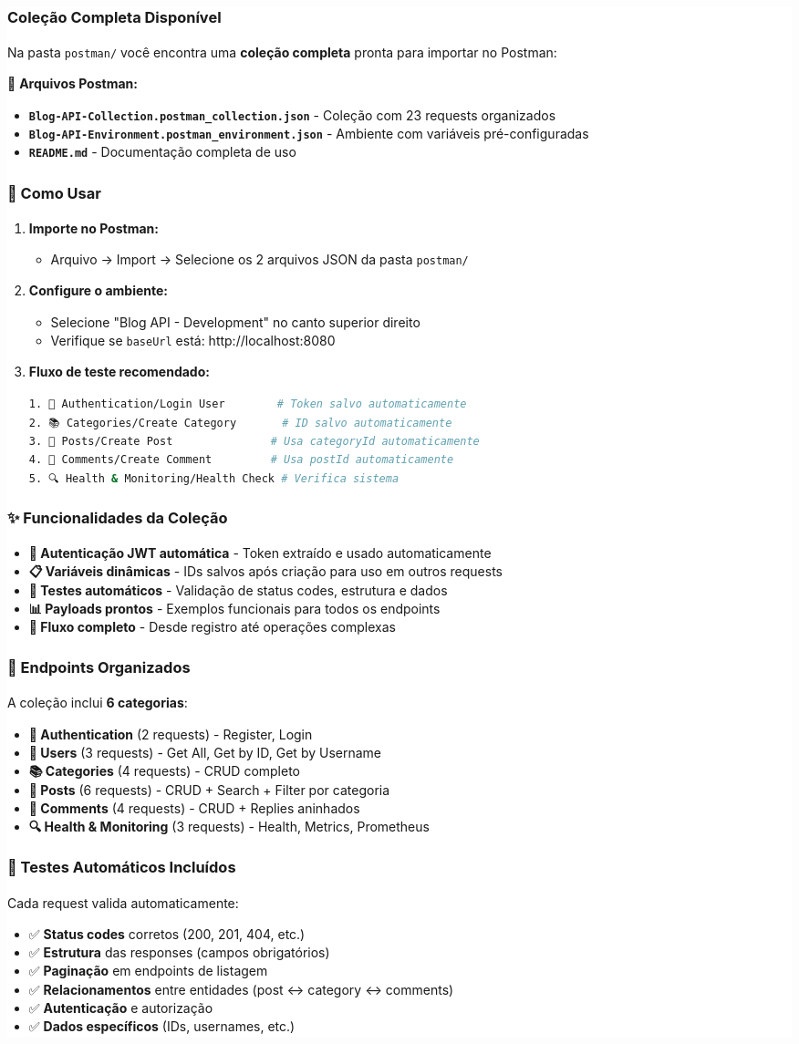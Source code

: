 ### Coleção Completa Disponível

Na pasta `postman/` você encontra uma **coleção completa** pronta para importar no Postman:

📁 **Arquivos Postman:**
- **`Blog-API-Collection.postman_collection.json`** - Coleção com 23 requests organizados
- **`Blog-API-Environment.postman_environment.json`** - Ambiente com variáveis pré-configuradas
- **`README.md`** - Documentação completa de uso

### 🚀 Como Usar

1. **Importe no Postman:**
   - Arquivo → Import → Selecione os 2 arquivos JSON da pasta `postman/`

2. **Configure o ambiente:**
   - Selecione "Blog API - Development" no canto superior direito
   - Verifique se `baseUrl` está: http://localhost:8080

3. **Fluxo de teste recomendado:**
   ```bash
   1. 🔐 Authentication/Login User        # Token salvo automaticamente
   2. 📚 Categories/Create Category       # ID salvo automaticamente  
   3. 📝 Posts/Create Post               # Usa categoryId automaticamente
   4. 💬 Comments/Create Comment         # Usa postId automaticamente
   5. 🔍 Health & Monitoring/Health Check # Verifica sistema
   ```

### ✨ Funcionalidades da Coleção

- **🔐 Autenticação JWT automática** - Token extraído e usado automaticamente
- **📋 Variáveis dinâmicas** - IDs salvos após criação para uso em outros requests  
- **🧪 Testes automáticos** - Validação de status codes, estrutura e dados
- **📊 Payloads prontos** - Exemplos funcionais para todos os endpoints
- **🔄 Fluxo completo** - Desde registro até operações complexas

### 📂 Endpoints Organizados

A coleção inclui **6 categorias**:
- **🔐 Authentication** (2 requests) - Register, Login
- **👥 Users** (3 requests) - Get All, Get by ID, Get by Username  
- **📚 Categories** (4 requests) - CRUD completo
- **📝 Posts** (6 requests) - CRUD + Search + Filter por categoria
- **💬 Comments** (4 requests) - CRUD + Replies aninhados
- **🔍 Health & Monitoring** (3 requests) - Health, Metrics, Prometheus

### 🎯 Testes Automáticos Incluídos

Cada request valida automaticamente:
- ✅ **Status codes** corretos (200, 201, 404, etc.)
- ✅ **Estrutura** das responses (campos obrigatórios)
- ✅ **Paginação** em endpoints de listagem
- ✅ **Relacionamentos** entre entidades (post ↔ category ↔ comments)
- ✅ **Autenticação** e autorização
- ✅ **Dados específicos** (IDs, usernames, etc.)
